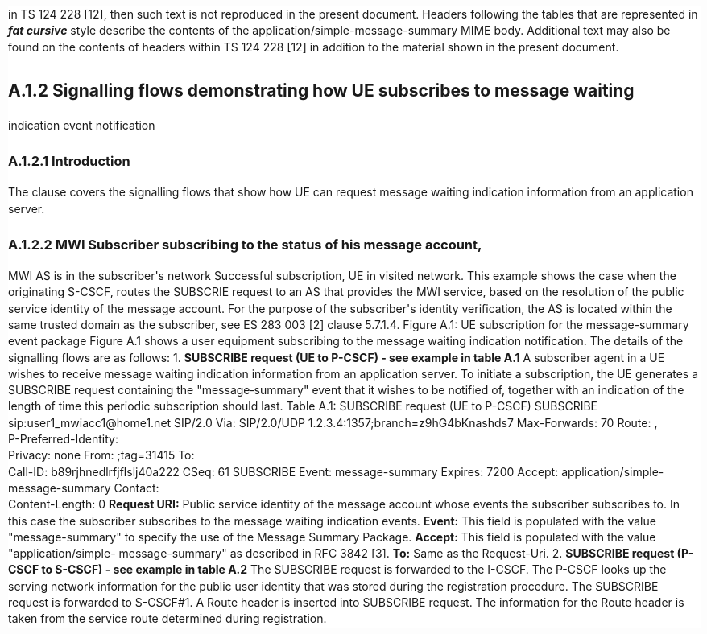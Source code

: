 in TS 124 228 [12], then such text is not reproduced in the present document.
Headers following the tables that are represented in **_fat cursive_** style
describe the contents of the application/simple-message-summary MIME body.
Additional text may also be found on the contents of headers within TS 124 228
[12] in addition to the material shown in the present document.
## A.1.2 Signalling flows demonstrating how UE subscribes to message waiting
indication event notification
### A.1.2.1 Introduction
The clause covers the signalling flows that show how UE can request message
waiting indication information from an application server.
### A.1.2.2 MWI Subscriber subscribing to the status of his message account,
MWI AS is in the subscriber\'s network
Successful subscription, UE in visited network. This example shows the case
when the originating S-CSCF, routes the SUBSCRIE request to an AS that
provides the MWI service, based on the resolution of the public service
identity of the message account.
For the purpose of the subscriber\'s identity verification, the AS is located
within the same trusted domain as the subscriber, see ES 283 003 [2] clause
5.7.1.4.
Figure A.1: UE subscription for the message-summary event package
Figure A.1 shows a user equipment subscribing to the message waiting
indication notification. The details of the signalling flows are as follows:
1\. **SUBSCRIBE request (UE to P-CSCF) - see example in table A.1**
A subscriber agent in a UE wishes to receive message waiting indication
information from an application server. To initiate a subscription, the UE
generates a SUBSCRIBE request containing the \"message‑summary\" event that it
wishes to be notified of, together with an indication of the length of time
this periodic subscription should last.
Table A.1: SUBSCRIBE request (UE to P-CSCF)
SUBSCRIBE sip:user1_mwiacc1\@home1.net SIP/2.0
Via: SIP/2.0/UDP 1.2.3.4:1357;branch=z9hG4bKnashds7
Max-Forwards: 70
Route: \, \
P-Preferred-Identity: \
Privacy: none
From: \;tag=31415
To: \
Call-ID: b89rjhnedlrfjflslj40a222
CSeq: 61 SUBSCRIBE
Event: message-summary
Expires: 7200
Accept: application/simple-message-summary
Contact: \
Content-Length: 0
**Request URI:** Public service identity of the message account whose events
the subscriber subscribes to. In this case the subscriber subscribes to the
message waiting indication events.
**Event:** This field is populated with the value \"message-summary\" to
specify the use of the Message Summary Package.
**Accept:** This field is populated with the value \"application/simple-
message-summary\" as described in RFC 3842 [3].
**To:** Same as the Request-Uri.
2\. **SUBSCRIBE request (P-CSCF to S-CSCF) - see example in table A.2**
The SUBSCRIBE request is forwarded to the I-CSCF.
The P-CSCF looks up the serving network information for the public user
identity that was stored during the registration procedure. The SUBSCRIBE
request is forwarded to S-CSCF#1. A Route header is inserted into SUBSCRIBE
request. The information for the Route header is taken from the service route
determined during registration.